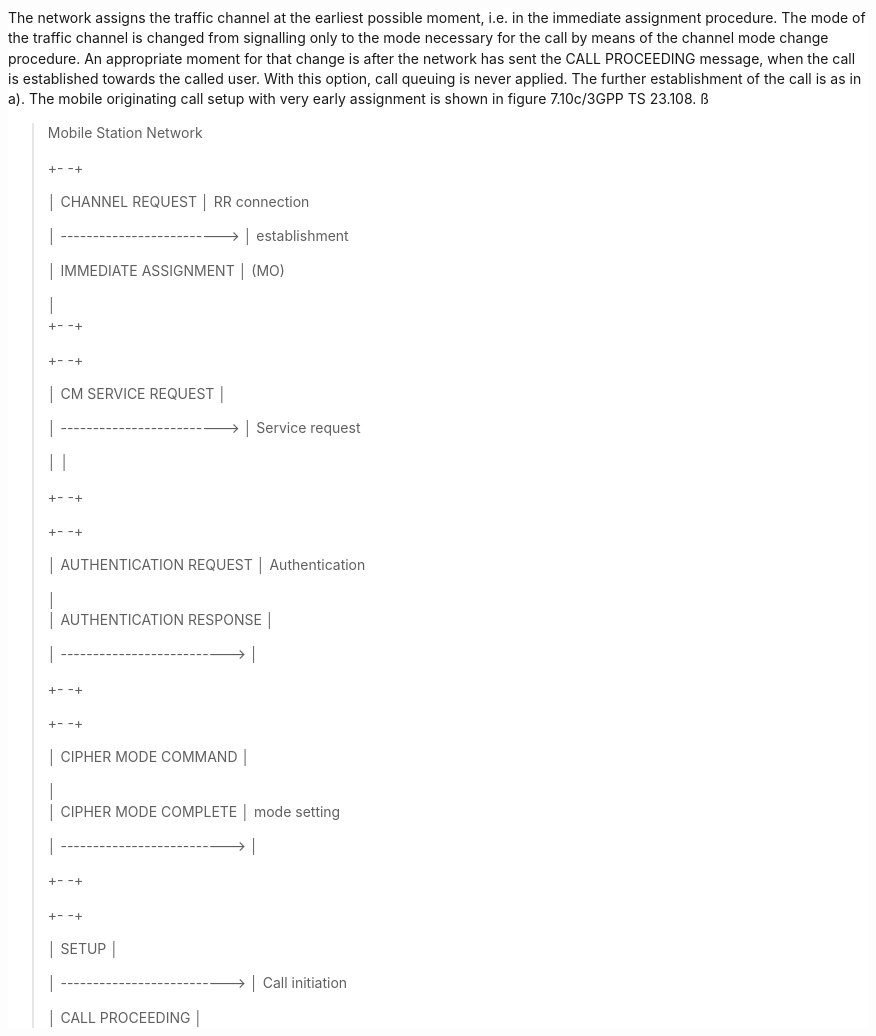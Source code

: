 The network assigns the traffic channel at the earliest possible moment, i.e.
in the immediate assignment procedure. The mode of the traffic channel is
changed from signalling only to the mode necessary for the call by means of
the channel mode change procedure. An appropriate moment for that change is
after the network has sent the CALL PROCEEDING message, when the call is
established towards the called user.
With this option, call queuing is never applied.
The further establishment of the call is as in a).
The mobile originating call setup with very early assignment is shown in
figure 7.10c/3GPP TS 23.108.
ß
> Mobile Station Network
>
> +- -+
>
> │ CHANNEL REQUEST │ RR connection
>
> │ -------------------------> │ establishment
>
> │ IMMEDIATE ASSIGNMENT │ (MO)
>
> │ \
> +- -+
>
> +- -+
>
> │ CM SERVICE REQUEST │
>
> │ -------------------------> │ Service request
>
> │ │
>
> +- -+
>
> +- -+
>
> │ AUTHENTICATION REQUEST │ Authentication
>
> │ \
> │ AUTHENTICATION RESPONSE │
>
> │ --------------------------> │
>
> +- -+
>
> +- -+
>
> │ CIPHER MODE COMMAND │
>
> │ \
> │ CIPHER MODE COMPLETE │ mode setting
>
> │ --------------------------> │
>
> +- -+
>
> +- -+
>
> │ SETUP │
>
> │ --------------------------> │ Call initiation
>
> │ CALL PROCEEDING │
>
